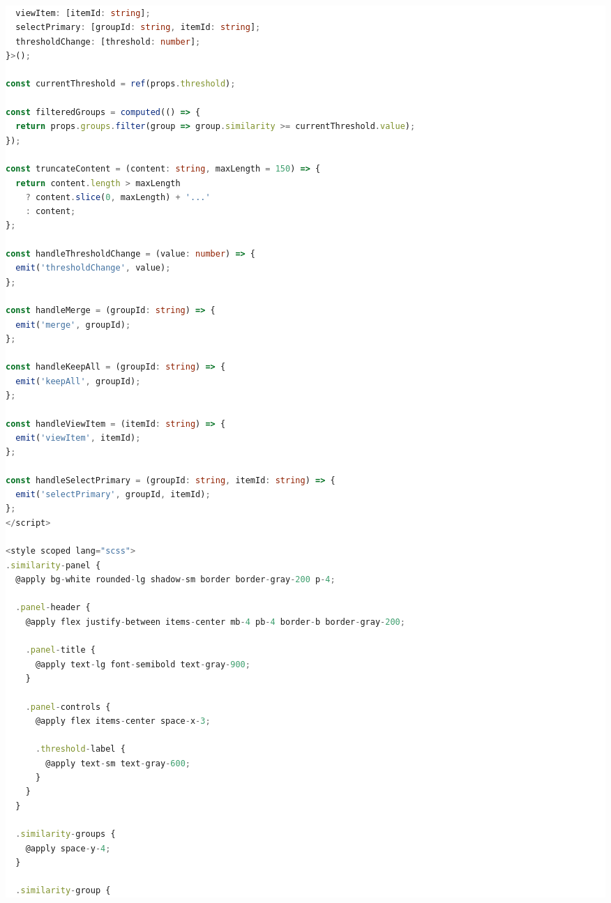 ```typescript
  viewItem: [itemId: string];
  selectPrimary: [groupId: string, itemId: string];
  thresholdChange: [threshold: number];
}>();

const currentThreshold = ref(props.threshold);

const filteredGroups = computed(() => {
  return props.groups.filter(group => group.similarity >= currentThreshold.value);
});

const truncateContent = (content: string, maxLength = 150) => {
  return content.length > maxLength 
    ? content.slice(0, maxLength) + '...' 
    : content;
};

const handleThresholdChange = (value: number) => {
  emit('thresholdChange', value);
};

const handleMerge = (groupId: string) => {
  emit('merge', groupId);
};

const handleKeepAll = (groupId: string) => {
  emit('keepAll', groupId);
};

const handleViewItem = (itemId: string) => {
  emit('viewItem', itemId);
};

const handleSelectPrimary = (groupId: string, itemId: string) => {
  emit('selectPrimary', groupId, itemId);
};
</script>

<style scoped lang="scss">
.similarity-panel {
  @apply bg-white rounded-lg shadow-sm border border-gray-200 p-4;
  
  .panel-header {
    @apply flex justify-between items-center mb-4 pb-4 border-b border-gray-200;
    
    .panel-title {
      @apply text-lg font-semibold text-gray-900;
    }
    
    .panel-controls {
      @apply flex items-center space-x-3;
      
      .threshold-label {
        @apply text-sm text-gray-600;
      }
    }
  }
  
  .similarity-groups {
    @apply space-y-4;
  }
  
  .similarity-group {
```